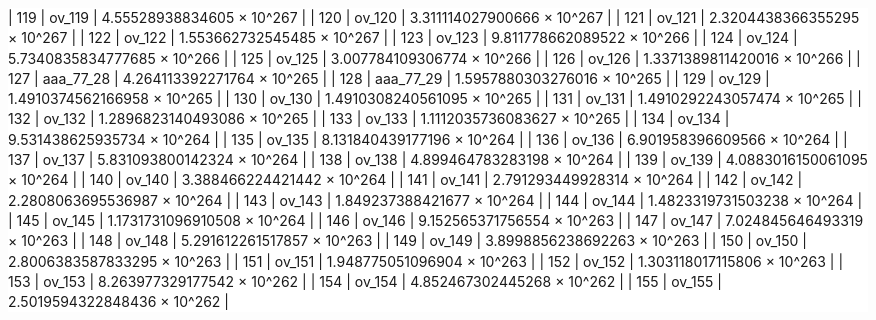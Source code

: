 | 119 | ov_119 | 4.55528938834605 × 10^267 |
| 120 | ov_120 | 3.311114027900666 × 10^267 |
| 121 | ov_121 | 2.3204438366355295 × 10^267 |
| 122 | ov_122 | 1.553662732545485 × 10^267 |
| 123 | ov_123 | 9.811778662089522 × 10^266 |
| 124 | ov_124 | 5.7340835834777685 × 10^266 |
| 125 | ov_125 | 3.007784109306774 × 10^266 |
| 126 | ov_126 | 1.3371389811420016 × 10^266 |
| 127 | aaa_77_28 | 4.264113392271764 × 10^265 |
| 128 | aaa_77_29 | 1.5957880303276016 × 10^265 |
| 129 | ov_129 | 1.4910374562166958 × 10^265 |
| 130 | ov_130 | 1.4910308240561095 × 10^265 |
| 131 | ov_131 | 1.4910292243057474 × 10^265 |
| 132 | ov_132 | 1.2896823140493086 × 10^265 |
| 133 | ov_133 | 1.1112035736083627 × 10^265 |
| 134 | ov_134 | 9.531438625935734 × 10^264 |
| 135 | ov_135 | 8.131840439177196 × 10^264 |
| 136 | ov_136 | 6.901958396609566 × 10^264 |
| 137 | ov_137 | 5.831093800142324 × 10^264 |
| 138 | ov_138 | 4.899464783283198 × 10^264 |
| 139 | ov_139 | 4.0883016150061095 × 10^264 |
| 140 | ov_140 | 3.388466224421442 × 10^264 |
| 141 | ov_141 | 2.791293449928314 × 10^264 |
| 142 | ov_142 | 2.2808063695536987 × 10^264 |
| 143 | ov_143 | 1.849237388421677 × 10^264 |
| 144 | ov_144 | 1.4823319731503238 × 10^264 |
| 145 | ov_145 | 1.1731731096910508 × 10^264 |
| 146 | ov_146 | 9.152565371756554 × 10^263 |
| 147 | ov_147 | 7.024845646493319 × 10^263 |
| 148 | ov_148 | 5.291612261517857 × 10^263 |
| 149 | ov_149 | 3.8998856238692263 × 10^263 |
| 150 | ov_150 | 2.8006383587833295 × 10^263 |
| 151 | ov_151 | 1.948775051096904 × 10^263 |
| 152 | ov_152 | 1.303118017115806 × 10^263 |
| 153 | ov_153 | 8.263977329177542 × 10^262 |
| 154 | ov_154 | 4.852467302445268 × 10^262 |
| 155 | ov_155 | 2.5019594322848436 × 10^262 |